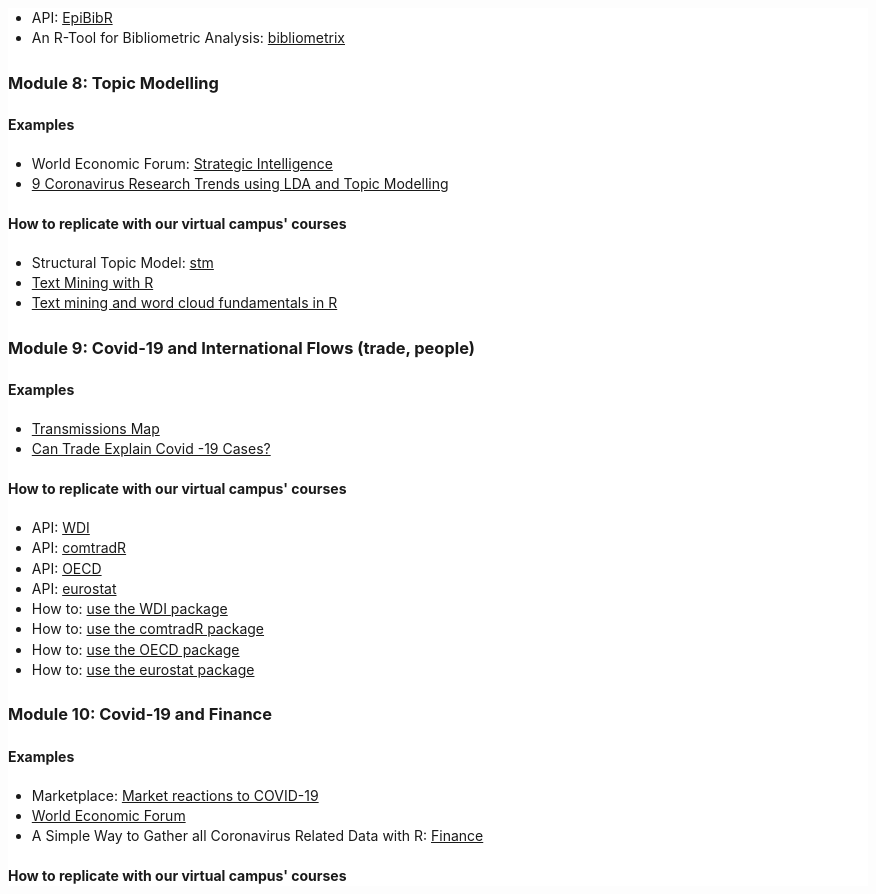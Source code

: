 - API: [EpiBibR](https://virtualcampus.skemagloballab.io/posts/api-epibibr/)
- An R-Tool for Bibliometric Analysis: [bibliometrix](https://virtualcampus.skemagloballab.io/posts/bibliometrix/)

### Module 8: Topic Modelling

#### Examples

- World Economic Forum: [Strategic Intelligence](https://intelligence.weforum.org/topics/a1G0X000006O6EHUA0?tab=publications)
- [9 Coronavirus Research Trends using LDA and Topic Modelling](https://towardsdatascience.com/summarising-the-latest-research-on-coronavirus-with-nlp-and-topic-modelling-28b867ad9860)

#### How to replicate with our virtual campus' courses

- Structural Topic Model: [stm](https://virtualcampus.skemagloballab.io/posts/structural-topic-model/)
- [Text Mining with R](https://virtualcampus.skemagloballab.io/posts/textminingwithr/)
- [Text mining and word cloud fundamentals in R](https://blog.skemagloballab.io/posts/2020-03-12-textmining/)

### Module 9: Covid-19 and International Flows (trade, people)

#### Examples

- [Transmissions Map](https://nextstrain.org/ncov?animate=2019-11-30,2020-04-05,0,0,30000)
- [Can Trade Explain Covid -19 Cases?](https://scweiss.blogspot.com/2020/03/can-trade-explain-covid-19-cases.html)

#### How to replicate with our virtual campus' courses

- API: [WDI](https://virtualcampus.skemagloballab.io/posts/api-wdi/)
- API: [comtradR](https://virtualcampus.skemagloballab.io/posts/api-comtradr/)
- API: [OECD](https://virtualcampus.skemagloballab.io/posts/api-oecd/)
- API: [eurostat](https://virtualcampus.skemagloballab.io/posts/api-eurostat/)
- How to: [use the WDI package](https://blog.skemagloballab.io/posts/2020-02-21-wdi/)
- How to: [use the comtradR package](https://blog.skemagloballab.io/posts/2020-02-17-comtradR/)
- How to: [use the OECD package](https://blog.skemagloballab.io/posts/2020-02-25-oecd/)
- How to: [use the eurostat package](https://blog.skemagloballab.io/posts/2020-02-24-eurostat/)

### Module 10: Covid-19 and Finance

#### Examples

- Marketplace: [Market reactions to COVID-19](https://www.marketplace.org/2020/04/06/how-the-markets-are-reacting-to-covid-19/)
- [World Economic Forum](https://www.weforum.org/agenda/2020/03/stock-market-volatility-coronavirus/)
- A Simple Way to Gather all Coronavirus Related Data with R: [Finance](https://towardsdatascience.com/a-simple-way-to-gather-all-coronavirus-related-data-with-r-b1e7ecb74346)

#### How to replicate with our virtual campus' courses
